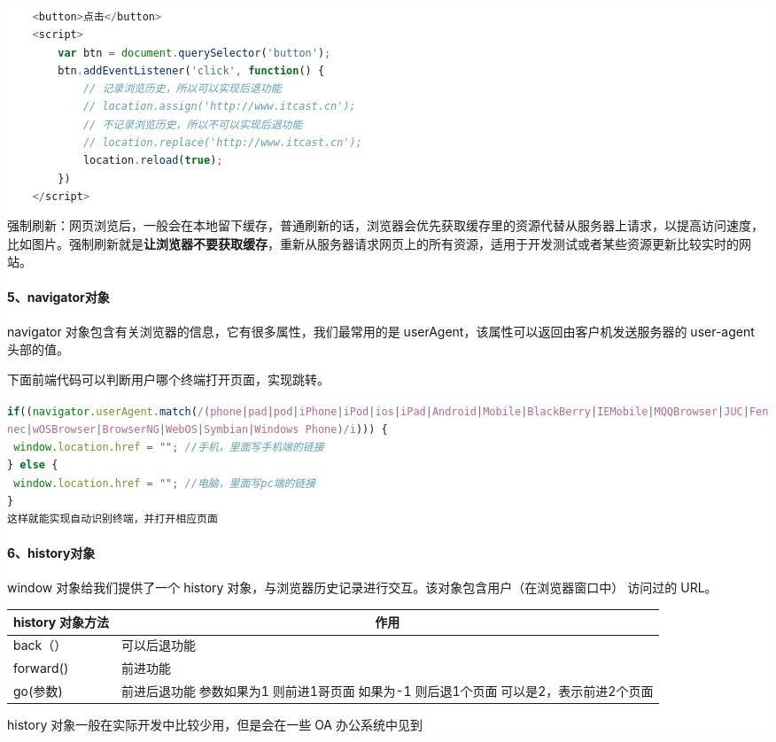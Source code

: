 ```js
    <button>点击</button>
    <script>
        var btn = document.querySelector('button');
        btn.addEventListener('click', function() {
            // 记录浏览历史，所以可以实现后退功能
            // location.assign('http://www.itcast.cn');
            // 不记录浏览历史，所以不可以实现后退功能
            // location.replace('http://www.itcast.cn');
            location.reload(true);
        })
    </script>
```

强制刷新：网页浏览后，一般会在本地留下缓存，普通刷新的话，浏览器会优先获取缓存里的资源代替从服务器上请求，以提高访问速度，比如图片。强制刷新就是**让浏览器不要获取缓存**，重新从服务器请求网页上的所有资源，适用于开发测试或者某些资源更新比较实时的网站。

#### 5、navigator对象

navigator 对象包含有关浏览器的信息，它有很多属性，我们最常用的是 userAgent，该属性可以返回由客户机发送服务器的 user-agent 头部的值。

下面前端代码可以判断用户哪个终端打开页面，实现跳转。

```js
if((navigator.userAgent.match(/(phone|pad|pod|iPhone|iPod|ios|iPad|Android|Mobile|BlackBerry|IEMobile|MQQBrowser|JUC|Fennec|wOSBrowser|BrowserNG|WebOS|Symbian|Windows Phone)/i))) {
 window.location.href = ""; //手机，里面写手机端的链接
} else {
 window.location.href = ""; //电脑，里面写pc端的链接
}
这样就能实现自动识别终端，并打开相应页面
```



#### 6、history对象

window 对象给我们提供了一个 history 对象，与浏览器历史记录进行交互。该对象包含用户（在浏览器窗口中） 访问过的 URL。

| history 对象方法 | 作用                                                                                      |
| ---------------- | ----------------------------------------------------------------------------------------- |
| back（）         | 可以后退功能                                                                              |
| forward()        | 前进功能                                                                                  |
| go(参数)         | 前进后退功能 参数如果为1 则前进1哥页面  如果为-1 则后退1个页面   可以是2，表示前进2个页面 |

history 对象一般在实际开发中比较少用，但是会在一些 OA 办公系统中见到

